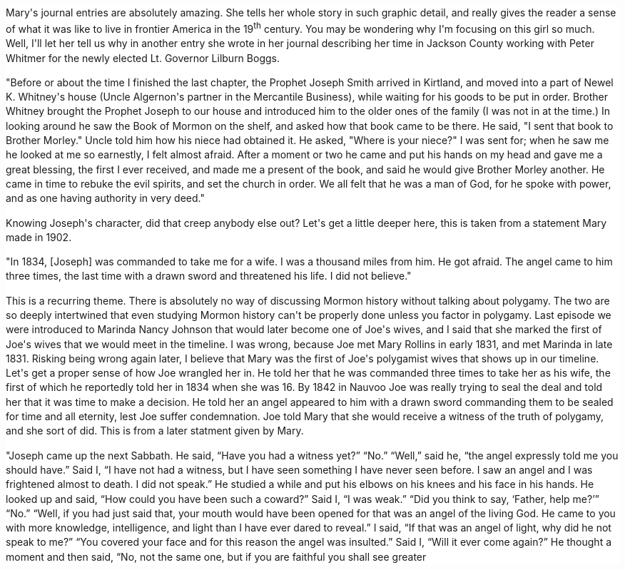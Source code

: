 Mary's journal entries are absolutely amazing. She tells her whole story
in such graphic detail, and really gives the reader a sense of what it
was like to live in frontier America in the 19<sup>th</sup> century. You
may be wondering why I'm focusing on this girl so much. Well, I'll let
her tell us why in another entry she wrote in her journal describing her
time in Jackson County working with Peter Whitmer for the newly elected
Lt. Governor Lilburn Boggs.

"Before or about the time I finished the last chapter, the Prophet
Joseph Smith arrived in Kirtland, and moved into a part of Newel K.
Whitney's house (Uncle Algernon's partner in the Mercantile Business),
while waiting for his goods to be put in order. Brother Whitney brought
the Prophet Joseph to our house and introduced him to the older ones of
the family (I was not in at the time.) In looking around he saw the Book
of Mormon on the shelf, and asked how that book came to be there. He
said, "I sent that book to Brother Morley." Uncle told him how his niece
had obtained it. He asked, "Where is your niece?" I was sent for; when
he saw me he looked at me so earnestly, I felt almost afraid. After a
moment or two he came and put his hands on my head and gave me a great
blessing, the first I ever received, and made me a present of the book,
and said he would give Brother Morley another. He came in time to rebuke
the evil spirits, and set the church in order. We all felt that he was a
man of God, for he spoke with power, and as one having authority in very
deed."

Knowing Joseph's character, did that creep anybody else out? Let's get a
little deeper here, this is taken from a statement Mary made in 1902.

"In 1834, \[Joseph\] was commanded to take me for a wife. I was a
thousand miles from him. He got afraid. The angel came to him three
times, the last time with a drawn sword and threatened his life. I did
not believe."

This is a recurring theme. There is absolutely no way of discussing
Mormon history without talking about polygamy. The two are so deeply
intertwined that even studying Mormon history can't be properly done
unless you factor in polygamy. Last episode we were introduced to
Marinda Nancy Johnson that would later become one of Joe's wives, and I
said that she marked the first of Joe's wives that we would meet in the
timeline. I was wrong, because Joe met Mary Rollins in early 1831, and
met Marinda in late 1831. Risking being wrong again later, I believe
that Mary was the first of Joe's polygamist wives that shows up in our
timeline. Let's get a proper sense of how Joe wrangled her in. He told
her that he was commanded three times to take her as his wife, the first
of which he reportedly told her in 1834 when she was 16. By 1842 in
Nauvoo Joe was really trying to seal the deal and told her that it was
time to make a decision. He told her an angel appeared to him with a
drawn sword commanding them to be sealed for time and all eternity, lest
Joe suffer condemnation. Joe told Mary that she would receive a witness
of the truth of polygamy, and she sort of did. This is from a later
statment given by Mary.

"Joseph came up the next Sabbath. He said, “Have you had a witness yet?”
“No.” “Well,” said he, “the angel expressly told me you should have.”
Said I, “I have not had a witness, but I have seen something I have
never seen before. I saw an angel and I was frightened almost to death.
I did not speak.” He studied a while and put his elbows on his knees and
his face in his hands. He looked up and said, “How could you have been
such a coward?” Said I, “I was weak.” “Did you think to say, ‘Father,
help me?’” “No.” “Well, if you had just said that, your mouth would have
been opened for that was an angel of the living God. He came to you with
more knowledge, intelligence, and light than I have ever dared to
reveal.” I said, “If that was an angel of light, why did he not speak to
me?” “You covered your face and for this reason the angel was insulted.”
Said I, “Will it ever come again?” He thought a moment and then said,
“No, not the same one, but if you are faithful you shall see greater